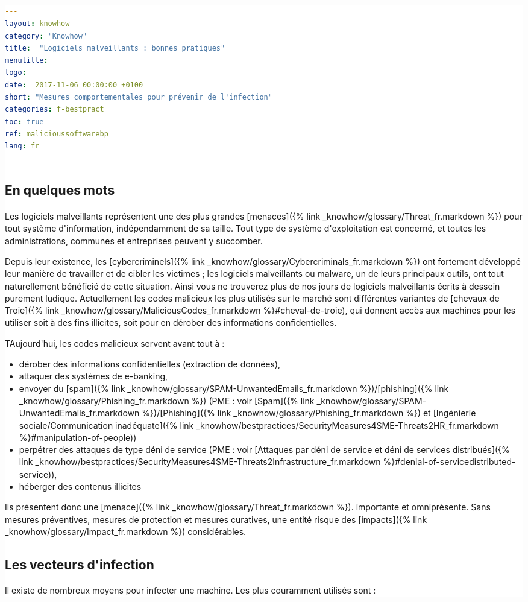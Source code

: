 ```yaml
---
layout: knowhow
category: "Knowhow"
title:  "Logiciels malveillants : bonnes pratiques"
menutitle:
logo:
date:  2017-11-06 00:00:00 +0100
short: "Mesures comportementales pour prévenir de l'infection"
categories: f-bestpract
toc: true
ref: malicioussoftwarebp
lang: fr
---
```

## En quelques mots

Les logiciels malveillants représentent une des plus grandes [menaces]({% link _knowhow/glossary/Threat_fr.markdown %}) pour tout système d'information, indépendamment de sa taille. Tout type de système d'exploitation est concerné, et toutes les administrations, communes et entreprises peuvent y succomber.

Depuis leur existence, les [cybercriminels]({% link _knowhow/glossary/Cybercriminals_fr.markdown %}) ont fortement développé leur manière de travailler et de cibler les victimes ; les logiciels malveillants ou malware, un de leurs principaux outils, ont tout naturellement bénéficié de cette situation. Ainsi vous ne trouverez plus de nos jours de logiciels malveillants écrits à dessein purement ludique. Actuellement les codes malicieux les plus utilisés sur le marché sont différentes variantes de [chevaux de Troie]({% link _knowhow/glossary/MaliciousCodes_fr.markdown %}#cheval-de-troie), qui donnent accès aux machines pour les utiliser soit à des fins illicites, soit pour en dérober des informations confidentielles.

TAujourd'hui, les codes malicieux servent avant tout à :

* dérober des informations confidentielles (extraction de données),
* attaquer des systèmes de e-banking,
* envoyer du [spam]({% link _knowhow/glossary/SPAM-UnwantedEmails_fr.markdown %})/[phishing]({% link _knowhow/glossary/Phishing_fr.markdown %}) (PME : voir [Spam]({% link _knowhow/glossary/SPAM-UnwantedEmails_fr.markdown %})/[Phishing]({% link _knowhow/glossary/Phishing_fr.markdown %}) et [Ingénierie sociale/Communication inadéquate]({% link _knowhow/bestpractices/SecurityMeasures4SME-Threats2HR_fr.markdown %}#manipulation-of-people))
* perpétrer des attaques de type déni de service (PME : voir [Attaques par déni de service et déni de services distribués]({% link _knowhow/bestpractices/SecurityMeasures4SME-Threats2Infrastructure_fr.markdown %}#denial-of-servicedistributed-service)),
* héberger des contenus illicites

Ils présentent donc une [menace]({% link _knowhow/glossary/Threat_fr.markdown %}). importante et omniprésente. Sans mesures préventives, mesures de protection et mesures curatives, une entité risque des [impacts]({% link _knowhow/glossary/Impact_fr.markdown %}) considérables.

## Les vecteurs d'infection

Il existe de nombreux moyens pour infecter une machine. Les plus couramment utilisés sont :
